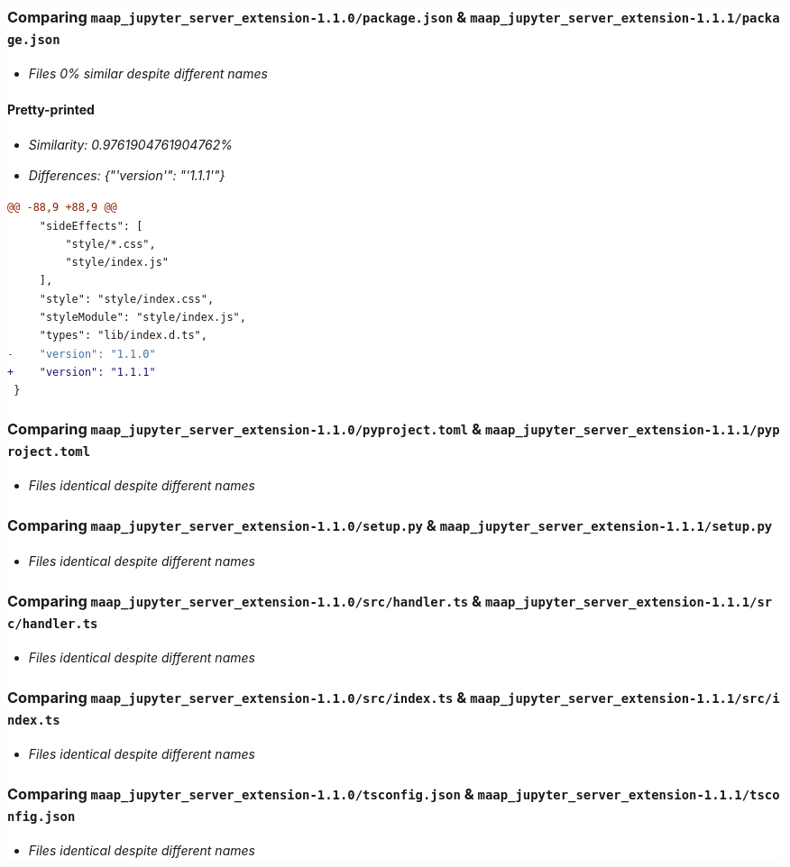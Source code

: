 ### Comparing `maap_jupyter_server_extension-1.1.0/package.json` & `maap_jupyter_server_extension-1.1.1/package.json`

 * *Files 0% similar despite different names*

#### Pretty-printed

 * *Similarity: 0.9761904761904762%*

 * *Differences: {"'version'": "'1.1.1'"}*

```diff
@@ -88,9 +88,9 @@
     "sideEffects": [
         "style/*.css",
         "style/index.js"
     ],
     "style": "style/index.css",
     "styleModule": "style/index.js",
     "types": "lib/index.d.ts",
-    "version": "1.1.0"
+    "version": "1.1.1"
 }
```

### Comparing `maap_jupyter_server_extension-1.1.0/pyproject.toml` & `maap_jupyter_server_extension-1.1.1/pyproject.toml`

 * *Files identical despite different names*

### Comparing `maap_jupyter_server_extension-1.1.0/setup.py` & `maap_jupyter_server_extension-1.1.1/setup.py`

 * *Files identical despite different names*

### Comparing `maap_jupyter_server_extension-1.1.0/src/handler.ts` & `maap_jupyter_server_extension-1.1.1/src/handler.ts`

 * *Files identical despite different names*

### Comparing `maap_jupyter_server_extension-1.1.0/src/index.ts` & `maap_jupyter_server_extension-1.1.1/src/index.ts`

 * *Files identical despite different names*

### Comparing `maap_jupyter_server_extension-1.1.0/tsconfig.json` & `maap_jupyter_server_extension-1.1.1/tsconfig.json`

 * *Files identical despite different names*

